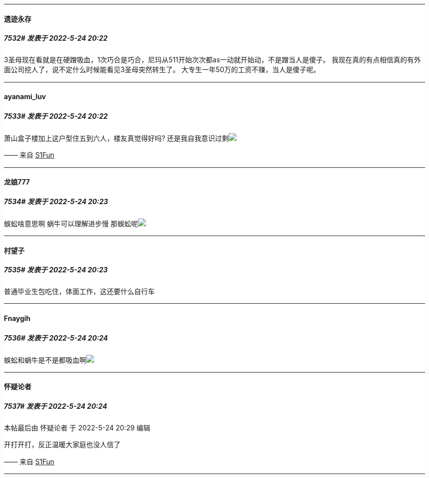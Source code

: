 *****

####  遗迹永存  
##### 7532#       发表于 2022-5-24 20:22

3圣母现在看就是在硬蹭吸血，1次巧合是巧合，尼玛从511开始次次都as一动就开始动，不是蹭当人是傻子。
我现在真的有点相信真的有外面公司挖人了，说不定什么时候能看见3圣母突然转生了。
大专生一年50万的工资不赚，当人是傻子呢。

*****

####  ayanami_luv  
##### 7533#       发表于 2022-5-24 20:22

萧山盒子楼加上这户型住五到六人，楼友真觉得好吗?
还是我自我意识过剩<img src="https://static.saraba1st.com/image/smiley/face2017/002.png" referrerpolicy="no-referrer">

—— 来自 [S1Fun](https://s1fun.koalcat.com)



*****

####  龙娘777  
##### 7534#       发表于 2022-5-24 20:23

蜈蚣啥意思啊 蜗牛可以理解进步慢 那蜈蚣呢<img src="https://static.saraba1st.com/image/smiley/face2017/047.png" referrerpolicy="no-referrer">

*****

####  村望子  
##### 7535#       发表于 2022-5-24 20:23

普通毕业生包吃住，体面工作，这还要什么自行车

*****

####  Fnaygih  
##### 7536#       发表于 2022-5-24 20:24

蜈蚣和蜗牛是不是都吸血啊<img src="https://static.saraba1st.com/image/smiley/face2017/180.png" referrerpolicy="no-referrer">

*****

####  怀疑论者  
##### 7537#       发表于 2022-5-24 20:24

 本帖最后由 怀疑论者 于 2022-5-24 20:29 编辑 

开打开打，反正温暖大家庭也没人信了

—— 来自 [S1Fun](https://s1fun.koalcat.com)

*****
